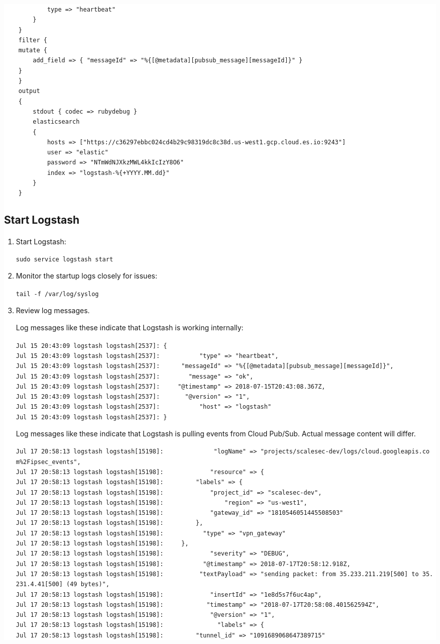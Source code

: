                 type => "heartbeat"
            }
        }
        filter {
        mutate {
            add_field => { "messageId" => "%{[@metadata][pubsub_message][messageId]}" }
        }
        }
        output
        {
            stdout { codec => rubydebug }
            elasticsearch
            {
                hosts => ["https://c36297ebbc024cd4b29c98319dc8c38d.us-west1.gcp.cloud.es.io:9243"]
                user => "elastic"
                password => "NTmWdNJXkzMWL4kkIcIzY8O6"
                index => "logstash-%{+YYYY.MM.dd}"
            }
        }

## Start Logstash

1.  Start Logstash:

        sudo service logstash start

1.  Monitor the startup logs closely for issues:

        tail -f /var/log/syslog

1.  Review log messages. 

    Log messages like these indicate that Logstash is working internally:

        Jul 15 20:43:09 logstash logstash[2537]: {
        Jul 15 20:43:09 logstash logstash[2537]:           "type" => "heartbeat",
        Jul 15 20:43:09 logstash logstash[2537]:      "messageId" => "%{[@metadata][pubsub_message][messageId]}",
        Jul 15 20:43:09 logstash logstash[2537]:        "message" => "ok",
        Jul 15 20:43:09 logstash logstash[2537]:     "@timestamp" => 2018-07-15T20:43:08.367Z,
        Jul 15 20:43:09 logstash logstash[2537]:       "@version" => "1",
        Jul 15 20:43:09 logstash logstash[2537]:           "host" => "logstash"
        Jul 15 20:43:09 logstash logstash[2537]: }

    Log messages like these indicate that Logstash is pulling events from Cloud Pub/Sub. Actual message content will differ.

        Jul 17 20:58:13 logstash logstash[15198]:              "logName" => "projects/scalesec-dev/logs/cloud.googleapis.com%2Fipsec_events",
        Jul 17 20:58:13 logstash logstash[15198]:             "resource" => {
        Jul 17 20:58:13 logstash logstash[15198]:         "labels" => {
        Jul 17 20:58:13 logstash logstash[15198]:             "project_id" => "scalesec-dev",
        Jul 17 20:58:13 logstash logstash[15198]:                 "region" => "us-west1",
        Jul 17 20:58:13 logstash logstash[15198]:             "gateway_id" => "1810546051445508503"
        Jul 17 20:58:13 logstash logstash[15198]:         },
        Jul 17 20:58:13 logstash logstash[15198]:           "type" => "vpn_gateway"
        Jul 17 20:58:13 logstash logstash[15198]:     },
        Jul 17 20:58:13 logstash logstash[15198]:             "severity" => "DEBUG",
        Jul 17 20:58:13 logstash logstash[15198]:           "@timestamp" => 2018-07-17T20:58:12.918Z,
        Jul 17 20:58:13 logstash logstash[15198]:          "textPayload" => "sending packet: from 35.233.211.219[500] to 35.231.4.41[500] (49 bytes)",
        Jul 17 20:58:13 logstash logstash[15198]:             "insertId" => "1e8d5s7f6uc4ap",
        Jul 17 20:58:13 logstash logstash[15198]:            "timestamp" => "2018-07-17T20:58:08.401562594Z",
        Jul 17 20:58:13 logstash logstash[15198]:             "@version" => "1",
        Jul 17 20:58:13 logstash logstash[15198]:               "labels" => {
        Jul 17 20:58:13 logstash logstash[15198]:         "tunnel_id" => "1091689068647389715"